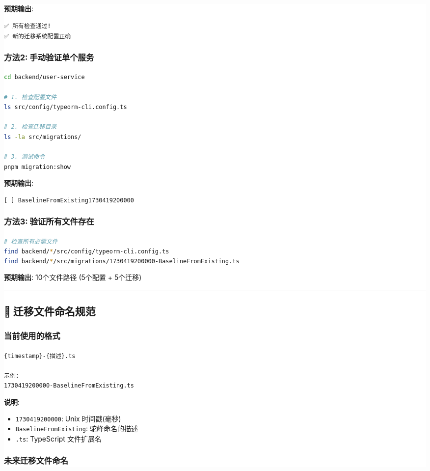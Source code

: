 **预期输出**:
```
✅ 所有检查通过!
✅ 新的迁移系统配置正确
```

### 方法2: 手动验证单个服务

```bash
cd backend/user-service

# 1. 检查配置文件
ls src/config/typeorm-cli.config.ts

# 2. 检查迁移目录
ls -la src/migrations/

# 3. 测试命令
pnpm migration:show
```

**预期输出**:
```
[ ] BaselineFromExisting1730419200000
```

### 方法3: 验证所有文件存在

```bash
# 检查所有必需文件
find backend/*/src/config/typeorm-cli.config.ts
find backend/*/src/migrations/1730419200000-BaselineFromExisting.ts
```

**预期输出**: 10个文件路径 (5个配置 + 5个迁移)

---

## 📝 迁移文件命名规范

### 当前使用的格式

```
{timestamp}-{描述}.ts

示例:
1730419200000-BaselineFromExisting.ts
```

**说明**:
- `1730419200000`: Unix 时间戳(毫秒)
- `BaselineFromExisting`: 驼峰命名的描述
- `.ts`: TypeScript 文件扩展名

### 未来迁移文件命名

